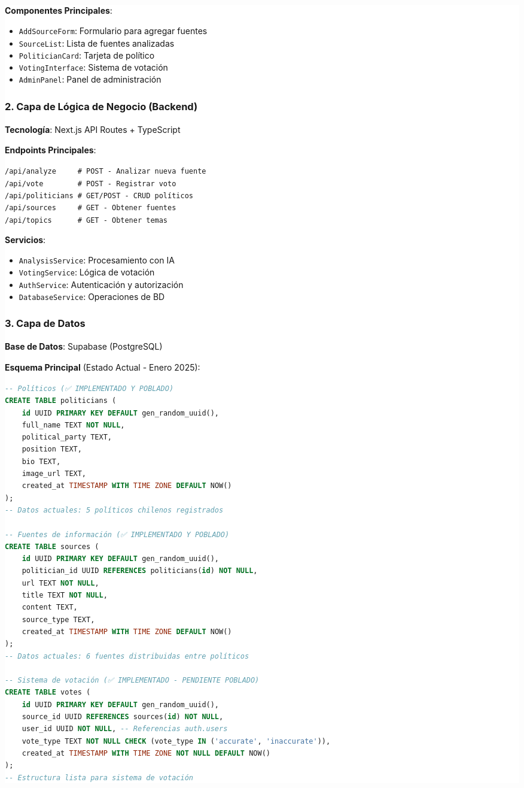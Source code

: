**Componentes Principales**:
- `AddSourceForm`: Formulario para agregar fuentes
- `SourceList`: Lista de fuentes analizadas
- `PoliticianCard`: Tarjeta de político
- `VotingInterface`: Sistema de votación
- `AdminPanel`: Panel de administración

### 2. Capa de Lógica de Negocio (Backend)

**Tecnología**: Next.js API Routes + TypeScript

**Endpoints Principales**:
```
/api/analyze     # POST - Analizar nueva fuente
/api/vote        # POST - Registrar voto
/api/politicians # GET/POST - CRUD políticos
/api/sources     # GET - Obtener fuentes
/api/topics      # GET - Obtener temas
```

**Servicios**:
- `AnalysisService`: Procesamiento con IA
- `VotingService`: Lógica de votación
- `AuthService`: Autenticación y autorización
- `DatabaseService`: Operaciones de BD

### 3. Capa de Datos

**Base de Datos**: Supabase (PostgreSQL)

**Esquema Principal** (Estado Actual - Enero 2025):
```sql
-- Políticos (✅ IMPLEMENTADO Y POBLADO)
CREATE TABLE politicians (
    id UUID PRIMARY KEY DEFAULT gen_random_uuid(),
    full_name TEXT NOT NULL,
    political_party TEXT,
    position TEXT,
    bio TEXT,
    image_url TEXT,
    created_at TIMESTAMP WITH TIME ZONE DEFAULT NOW()
);
-- Datos actuales: 5 políticos chilenos registrados

-- Fuentes de información (✅ IMPLEMENTADO Y POBLADO)
CREATE TABLE sources (
    id UUID PRIMARY KEY DEFAULT gen_random_uuid(),
    politician_id UUID REFERENCES politicians(id) NOT NULL,
    url TEXT NOT NULL,
    title TEXT NOT NULL,
    content TEXT,
    source_type TEXT,
    created_at TIMESTAMP WITH TIME ZONE DEFAULT NOW()
);
-- Datos actuales: 6 fuentes distribuidas entre políticos

-- Sistema de votación (✅ IMPLEMENTADO - PENDIENTE POBLADO)
CREATE TABLE votes (
    id UUID PRIMARY KEY DEFAULT gen_random_uuid(),
    source_id UUID REFERENCES sources(id) NOT NULL,
    user_id UUID NOT NULL, -- Referencias auth.users
    vote_type TEXT NOT NULL CHECK (vote_type IN ('accurate', 'inaccurate')),
    created_at TIMESTAMP WITH TIME ZONE NOT NULL DEFAULT NOW()
);
-- Estructura lista para sistema de votación

```